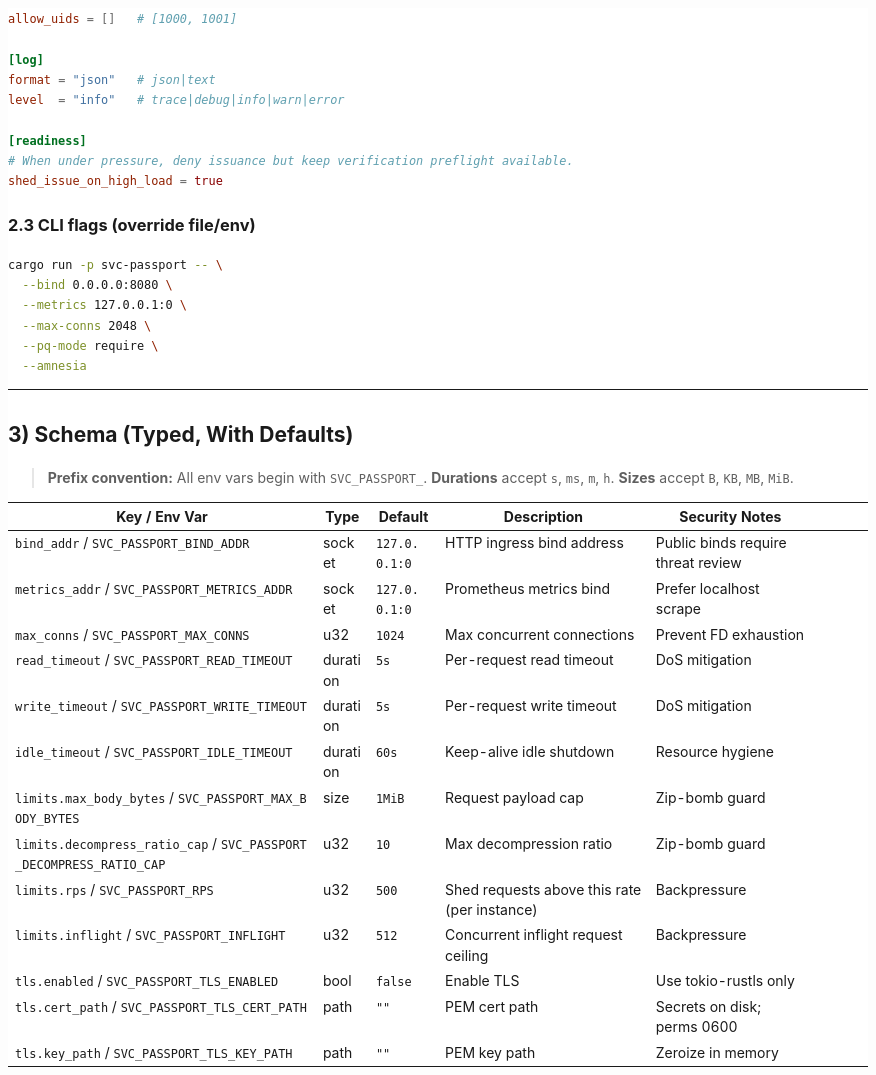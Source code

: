 ```toml
allow_uids = []   # [1000, 1001]

[log]
format = "json"   # json|text
level  = "info"   # trace|debug|info|warn|error

[readiness]
# When under pressure, deny issuance but keep verification preflight available.
shed_issue_on_high_load = true
```

### 2.3 CLI flags (override file/env)

```bash
cargo run -p svc-passport -- \
  --bind 0.0.0.0:8080 \
  --metrics 127.0.0.1:0 \
  --max-conns 2048 \
  --pq-mode require \
  --amnesia
```

---

## 3) Schema (Typed, With Defaults)

> **Prefix convention:** All env vars begin with `SVC_PASSPORT_`.
> **Durations** accept `s`, `ms`, `m`, `h`. **Sizes** accept `B`, `KB`, `MB`, `MiB`.

| Key / Env Var                                                           | Type                | Default                        | Description                                                            | Security Notes                     |         |                                 |                               |                       |
| ----------------------------------------------------------------------- | ------------------- | ------------------------------ | ---------------------------------------------------------------------- | ---------------------------------- | ------- | ------------------------------- | ----------------------------- | --------------------- |
| `bind_addr` / `SVC_PASSPORT_BIND_ADDR`                                  | socket              | `127.0.0.1:0`                  | HTTP ingress bind address                                              | Public binds require threat review |         |                                 |                               |                       |
| `metrics_addr` / `SVC_PASSPORT_METRICS_ADDR`                            | socket              | `127.0.0.1:0`                  | Prometheus metrics bind                                                | Prefer localhost scrape            |         |                                 |                               |                       |
| `max_conns` / `SVC_PASSPORT_MAX_CONNS`                                  | u32                 | `1024`                         | Max concurrent connections                                             | Prevent FD exhaustion              |         |                                 |                               |                       |
| `read_timeout` / `SVC_PASSPORT_READ_TIMEOUT`                            | duration            | `5s`                           | Per-request read timeout                                               | DoS mitigation                     |         |                                 |                               |                       |
| `write_timeout` / `SVC_PASSPORT_WRITE_TIMEOUT`                          | duration            | `5s`                           | Per-request write timeout                                              | DoS mitigation                     |         |                                 |                               |                       |
| `idle_timeout` / `SVC_PASSPORT_IDLE_TIMEOUT`                            | duration            | `60s`                          | Keep-alive idle shutdown                                               | Resource hygiene                   |         |                                 |                               |                       |
| `limits.max_body_bytes` / `SVC_PASSPORT_MAX_BODY_BYTES`                 | size                | `1MiB`                         | Request payload cap                                                    | Zip-bomb guard                     |         |                                 |                               |                       |
| `limits.decompress_ratio_cap` / `SVC_PASSPORT_DECOMPRESS_RATIO_CAP`     | u32                 | `10`                           | Max decompression ratio                                                | Zip-bomb guard                     |         |                                 |                               |                       |
| `limits.rps` / `SVC_PASSPORT_RPS`                                       | u32                 | `500`                          | Shed requests above this rate (per instance)                           | Backpressure                       |         |                                 |                               |                       |
| `limits.inflight` / `SVC_PASSPORT_INFLIGHT`                             | u32                 | `512`                          | Concurrent inflight request ceiling                                    | Backpressure                       |         |                                 |                               |                       |
| `tls.enabled` / `SVC_PASSPORT_TLS_ENABLED`                              | bool                | `false`                        | Enable TLS                                                             | Use tokio-rustls only              |         |                                 |                               |                       |
| `tls.cert_path` / `SVC_PASSPORT_TLS_CERT_PATH`                          | path                | `""`                           | PEM cert path                                                          | Secrets on disk; perms 0600        |         |                                 |                               |                       |
| `tls.key_path` / `SVC_PASSPORT_TLS_KEY_PATH`                            | path                | `""`                           | PEM key path                                                           | Zeroize in memory                  |         |                                 |                               |                       |